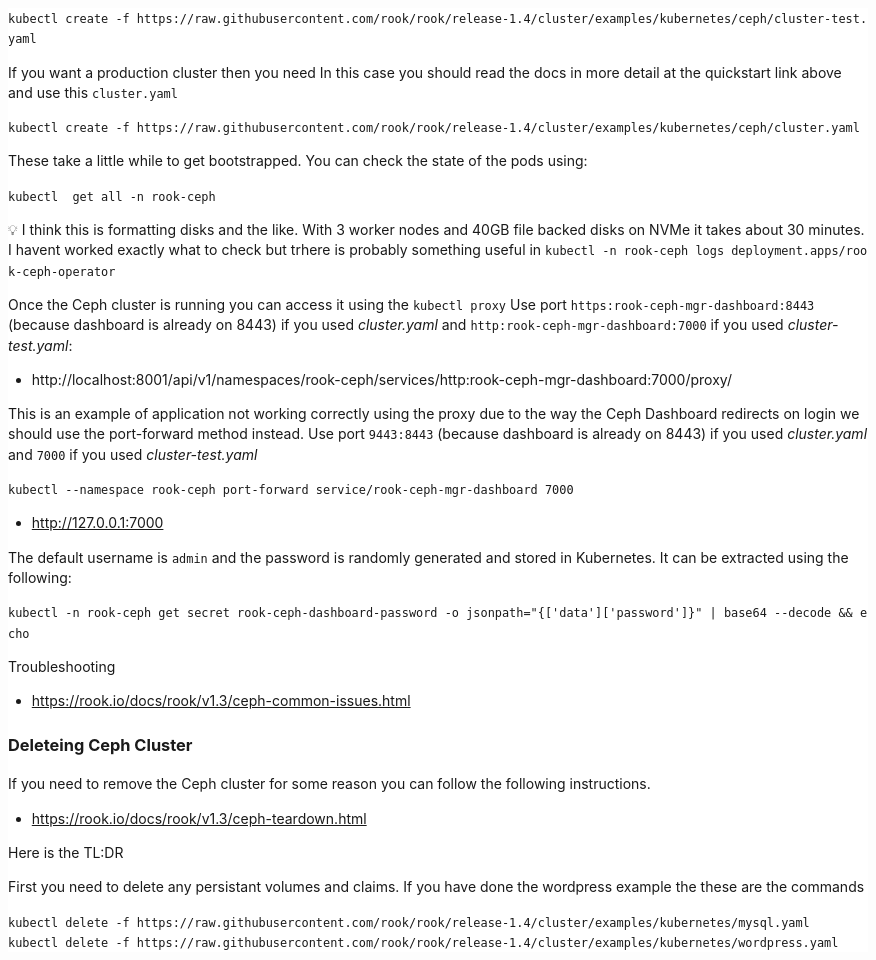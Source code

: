 

    kubectl create -f https://raw.githubusercontent.com/rook/rook/release-1.4/cluster/examples/kubernetes/ceph/cluster-test.yaml

If you want a production cluster then you need  In this case you should read the docs in
more detail at the quickstart link above and use this `cluster.yaml`

    kubectl create -f https://raw.githubusercontent.com/rook/rook/release-1.4/cluster/examples/kubernetes/ceph/cluster.yaml

These take a little while to get bootstrapped. You can check the state of the pods using:

    kubectl  get all -n rook-ceph

:bulb: I think this is formatting disks and the like. With 3 worker nodes and 40GB file backed disks on NVMe
it takes about 30 minutes. I havent worked exactly what to check but trhere is probably
something useful in `kubectl -n rook-ceph logs deployment.apps/rook-ceph-operator`


Once the Ceph cluster is running you can access it using the `kubectl proxy` Use port
`https:rook-ceph-mgr-dashboard:8443` (because dashboard is already on 8443) if you used
*cluster.yaml* and `http:rook-ceph-mgr-dashboard:7000` if you used *cluster-test.yaml*:

- http://localhost:8001/api/v1/namespaces/rook-ceph/services/http:rook-ceph-mgr-dashboard:7000/proxy/

This is an example of application not working correctly using the proxy due to the way the
Ceph Dashboard redirects on login we should use the port-forward method instead. Use port
`9443:8443` (because dashboard is already on 8443) if you used *cluster.yaml* and `7000`
if you used *cluster-test.yaml*

    kubectl --namespace rook-ceph port-forward service/rook-ceph-mgr-dashboard 7000

- http://127.0.0.1:7000

The default username is `admin` and the password is randomly generated and stored in
Kubernetes. It can be extracted using the following:

    kubectl -n rook-ceph get secret rook-ceph-dashboard-password -o jsonpath="{['data']['password']}" | base64 --decode && echo

Troubleshooting

- https://rook.io/docs/rook/v1.3/ceph-common-issues.html

### Deleteing Ceph Cluster

If you need to remove the Ceph cluster for some reason you can follow the following
instructions.

- https://rook.io/docs/rook/v1.3/ceph-teardown.html

Here is the TL:DR

First you need to delete any persistant volumes and claims. If you have done the
wordpress example the these are the commands

    kubectl delete -f https://raw.githubusercontent.com/rook/rook/release-1.4/cluster/examples/kubernetes/mysql.yaml
    kubectl delete -f https://raw.githubusercontent.com/rook/rook/release-1.4/cluster/examples/kubernetes/wordpress.yaml


[Installing kubeadm]: https://kubernetes.io/docs/setup/production-environment/tools/kubeadm/install-kubeadm/
[Creating a single control-plane cluster with kubeadm]: https://kubernetes.io/docs/setup/production-environment/tools/kubeadm/create-cluster-kubeadm/
[Docker Container Runtime Interface]: https://kubernetes.io/docs/setup/production-environment/container-runtimes/#docker
[Calico Container Network Interface]: https://kubernetes.io/docs/setup/production-environment/tools/kubeadm/create-cluster-kubeadm/#pod-network
[patches]: https://src.fedoraproject.org/rpms/vagrant-libvirt/blob/master/f/vagrant-libvirt-0.0.45-enable-qemu-session-by-default.patch
[Prometheus]: https://prometheus.io/
[kube-prometheus]: https://github.com/coreos/kube-prometheus
[Metrics Server]: https://github.com/kubernetes-sigs/metrics-server
[rook-ceph-toolbox]: https://rook.io/docs/rook/master/ceph-toolbox.html
[MetalLB]: https://metallb.universe.tf
[MetalLB compatibility docs]: https://metallb.universe.tf/installation/
